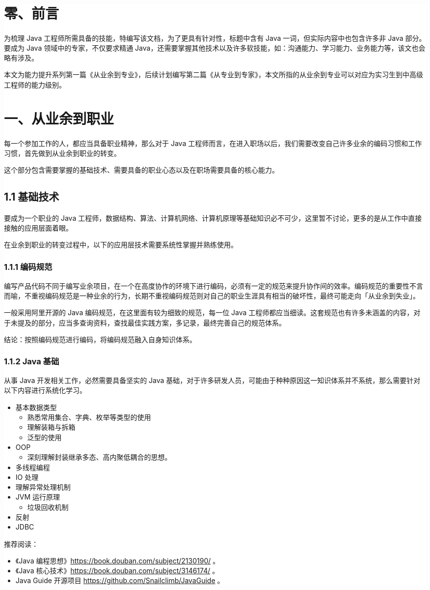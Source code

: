 

# 零、前言

为梳理 Java 工程师所需具备的技能，特编写该文档，为了更具有针对性，标题中含有 Java 一词，但实际内容中也包含许多非 Java 部分。要成为 Java 领域中的专家，不仅要求精通 Java，还需要掌握其他技术以及许多软技能，如：沟通能力、学习能力、业务能力等，该文也会略有涉及。

本文为能力提升系列第一篇《从业余到专业》，后续计划编写第二篇《从专业到专家》，本文所指的从业余到专业可以对应为实习生到中高级工程师的能力级别。

# 一、从业余到职业

每一个参加工作的人，都应当具备职业精神，那么对于 Java 工程师而言，在进入职场以后，我们需要改变自己许多业余的编码习惯和工作习惯，首先做到从业余到职业的转变。

这个部分包含需要掌握的基础技术、需要具备的职业心态以及在职场需要具备的核心能力。

## 1.1 基础技术

要成为一个职业的 Java 工程师，数据结构、算法、计算机网络、计算机原理等基础知识必不可少，这里暂不讨论，更多的是从工作中直接接触的应用层面着眼。

在业余到职业的转变过程中，以下的应用层技术需要系统性掌握并熟练使用。

### 1.1.1 编码规范

编写产品代码不同于编写业余项目，在一个在高度协作的环境下进行编码，必须有一定的规范来提升协作间的效率。编码规范的重要性不言而喻，不重视编码规范是一种业余的行为，长期不重视编码规范则对自己的职业生涯具有相当的破坏性，最终可能走向「从业余到失业」。

一般采用阿里开源的 Java 编码规范，在这里面有较为细致的规范，每一位 Java 工程师都应当细读。这套规范也有许多未涵盖的内容，对于未提及的部分，应当多查询资料，查找最佳实践方案，多记录，最终完善自己的规范体系。

结论：按照编码规范进行编码，将编码规范融入自身知识体系。

### 1.1.2 Java 基础

从事 Java 开发相关工作，必然需要具备坚实的 Java 基础，对于许多研发人员，可能由于种种原因这一知识体系并不系统，那么需要针对以下内容进行系统化学习。

- 基本数据类型
  - 熟悉常用集合、字典、枚举等类型的使用
  - 理解装箱与拆箱
  - 泛型的使用
- OOP
  - 深刻理解封装继承多态、高内聚低耦合的思想。
- 多线程编程
- IO 处理
- 理解异常处理机制
- JVM 运行原理
  - 垃圾回收机制
- 反射
- JDBC

推荐阅读：

- 《Java 编程思想》https://book.douban.com/subject/2130190/ 。
- 《Java 核心技术》https://book.douban.com/subject/3146174/ 。
- Java Guide 开源项目 https://github.com/Snailclimb/JavaGuide 。
